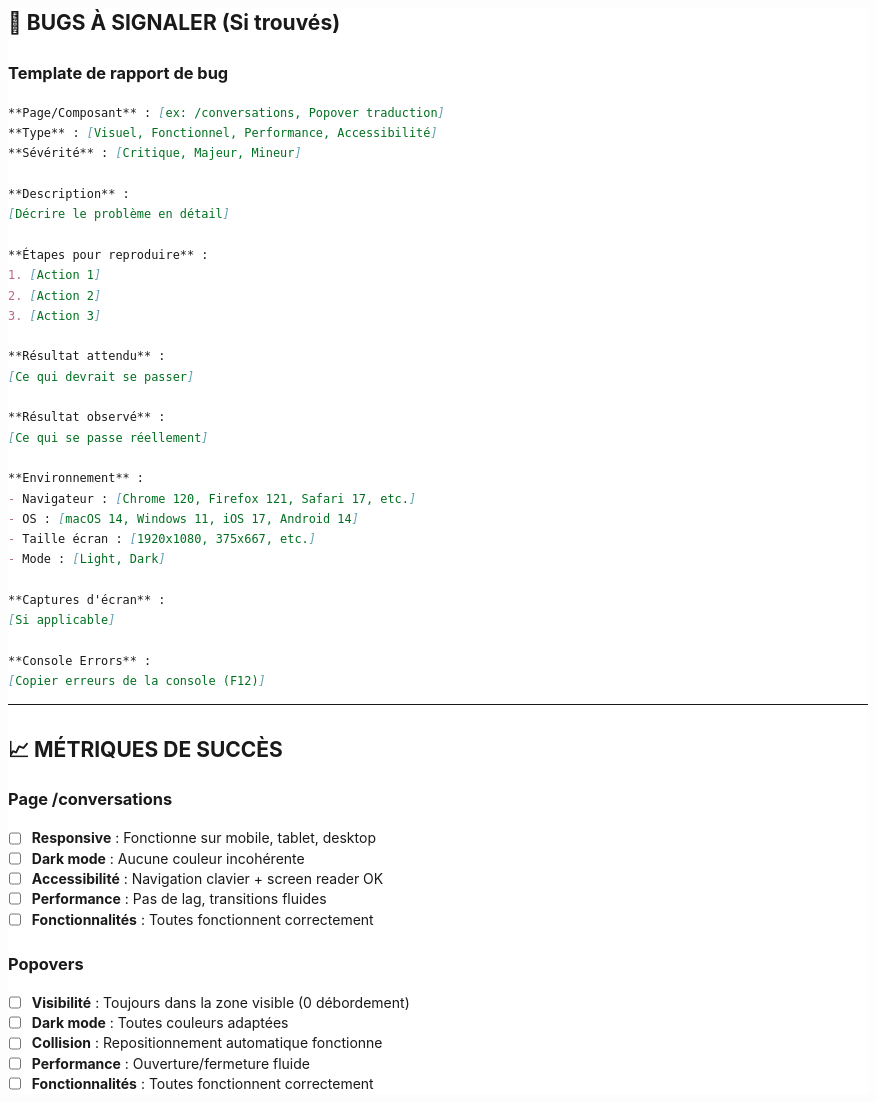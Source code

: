 
## 🐛 BUGS À SIGNALER (Si trouvés)

### Template de rapport de bug

```markdown
**Page/Composant** : [ex: /conversations, Popover traduction]
**Type** : [Visuel, Fonctionnel, Performance, Accessibilité]
**Sévérité** : [Critique, Majeur, Mineur]

**Description** :
[Décrire le problème en détail]

**Étapes pour reproduire** :
1. [Action 1]
2. [Action 2]
3. [Action 3]

**Résultat attendu** :
[Ce qui devrait se passer]

**Résultat observé** :
[Ce qui se passe réellement]

**Environnement** :
- Navigateur : [Chrome 120, Firefox 121, Safari 17, etc.]
- OS : [macOS 14, Windows 11, iOS 17, Android 14]
- Taille écran : [1920x1080, 375x667, etc.]
- Mode : [Light, Dark]

**Captures d'écran** :
[Si applicable]

**Console Errors** :
[Copier erreurs de la console (F12)]
```

---

## 📈 MÉTRIQUES DE SUCCÈS

### Page /conversations
- [ ] **Responsive** : Fonctionne sur mobile, tablet, desktop
- [ ] **Dark mode** : Aucune couleur incohérente
- [ ] **Accessibilité** : Navigation clavier + screen reader OK
- [ ] **Performance** : Pas de lag, transitions fluides
- [ ] **Fonctionnalités** : Toutes fonctionnent correctement

### Popovers
- [ ] **Visibilité** : Toujours dans la zone visible (0 débordement)
- [ ] **Dark mode** : Toutes couleurs adaptées
- [ ] **Collision** : Repositionnement automatique fonctionne
- [ ] **Performance** : Ouverture/fermeture fluide
- [ ] **Fonctionnalités** : Toutes fonctionnent correctement
